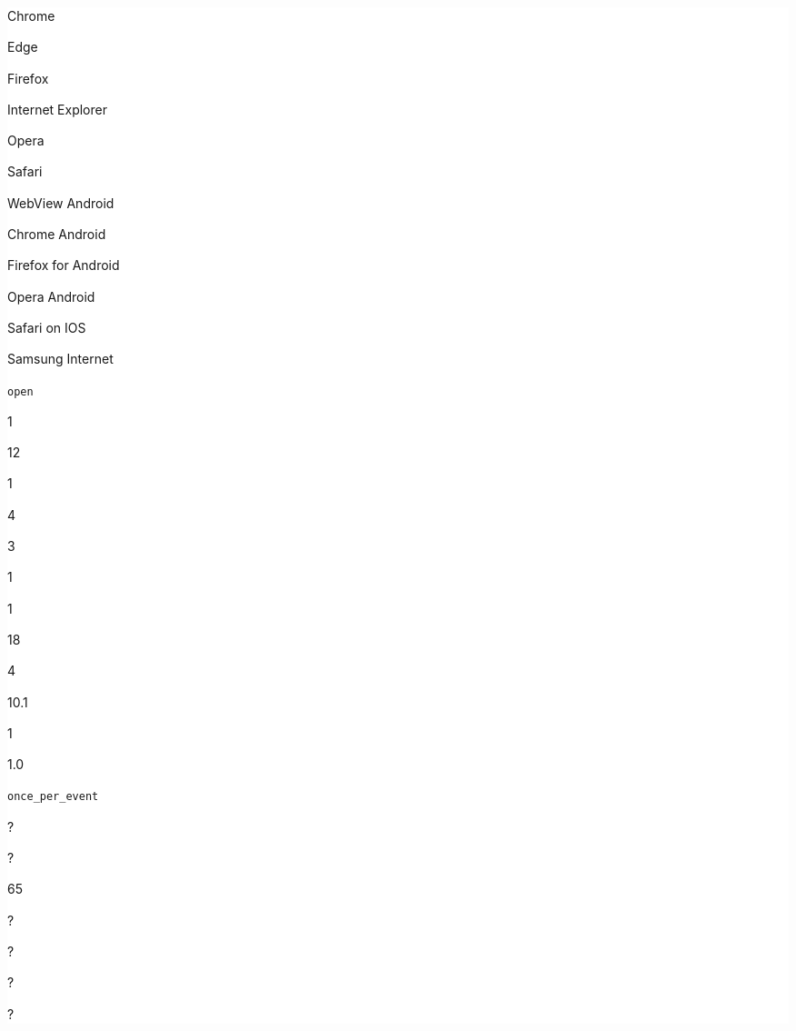 Chrome

Edge

Firefox

Internet Explorer

Opera

Safari

WebView Android

Chrome Android

Firefox for Android

Opera Android

Safari on IOS

Samsung Internet

`open`

1

12

1

4

3

1

1

18

4

10.1

1

1.0

`once_per_event`

?

?

65

?

?

?

?
